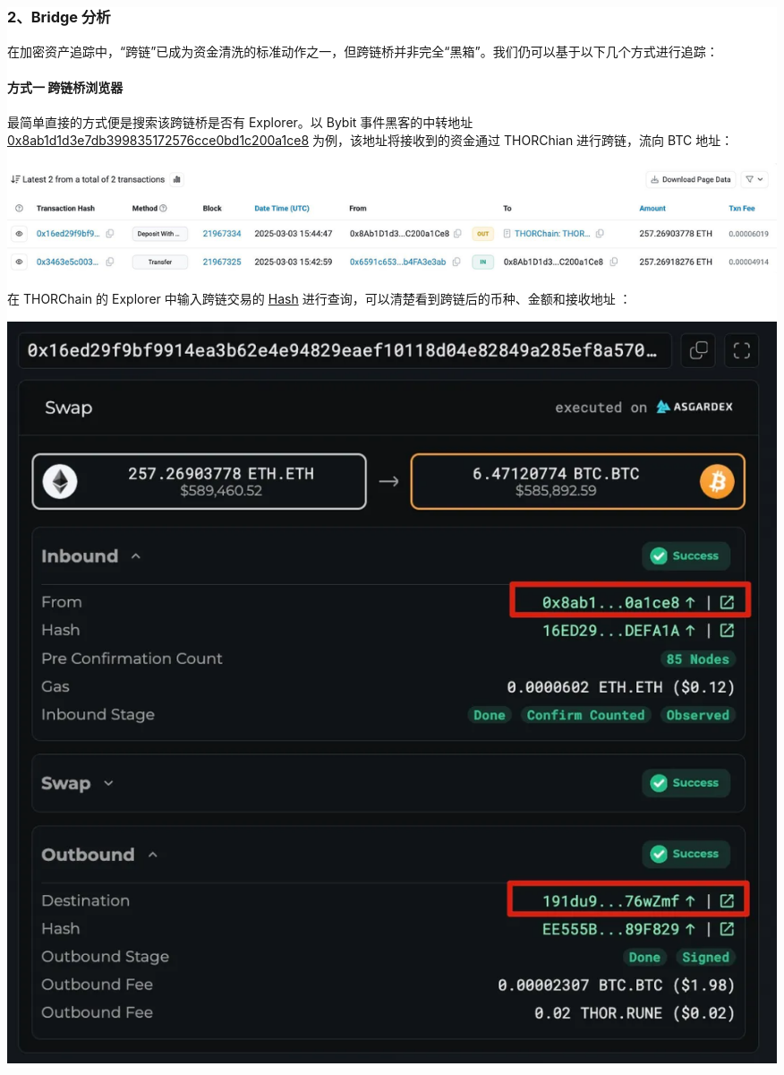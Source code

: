 ### 2、Bridge 分析

在加密资产追踪中，“跨链”已成为资金清洗的标准动作之一，但跨链桥并非完全“黑箱”。我们仍可以基于以下几个方式进行追踪：

#### 方式一 跨链桥浏览器

最简单直接的方式便是搜索该跨链桥是否有 Explorer。以 Bybit 事件黑客的中转地址 [0x8ab1d1d3e7db399835172576cce0bd1c200a1ce8](https://etherscan.io/address/0x8ab1d1d3e7db399835172576cce0bd1c200a1ce8) 为例，该地址将接收到的资金通过 THORChian 进行跨链，流向 BTC 地址：

![](./res/p38.png)

在 THORChain 的 Explorer 中输入跨链交易的 [Hash](https://thorchain.net/tx/0x16ed29f9bf9914ea3b62e4e94829eaef10118d04e82849a285ef8a5700defa1a) 进行查询，可以清楚看到跨链后的币种、金额和接收地址 ：

![](./res/p39.png)
